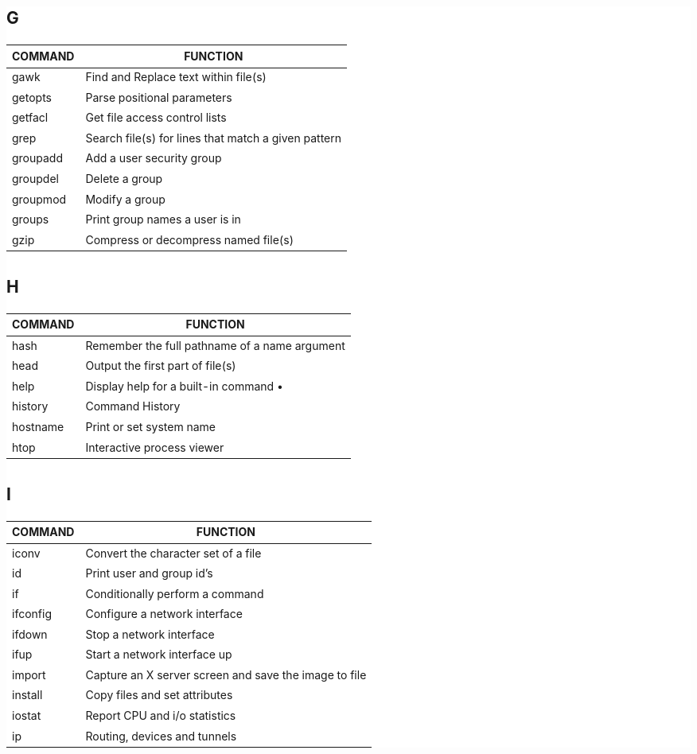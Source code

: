 ## G
| **COMMAND** | **FUNCTION** |
|-------------|--------------| 	  	 
| gawk        | Find and Replace text within file(s) |
| getopts     | Parse positional parameters |
| getfacl     | Get file access control lists |
| grep        | Search file(s) for lines that match a given pattern |
| groupadd    | Add a user security group |
| groupdel    | Delete a group |
| groupmod    | Modify a group |
| groups      | Print group names a user is in |
| gzip        | Compress or decompress named file(s) |

## H
| **COMMAND** | **FUNCTION** |
|-------------|--------------| 	  	 
| hash        | Remember the full pathname of a name argument |
| head        | Output the first part of file(s) |
| help        | Display help for a built-in command • |
| history     | Command History |
| hostname    | Print or set system name |
| htop        | Interactive process viewer |

## I
| **COMMAND** | **FUNCTION** |
|-------------|--------------| 	  	 
| iconv       | Convert the character set of a file |
| id          | Print user and group id’s |
| if          | Conditionally perform a command |
| ifconfig    | Configure a network interface |
| ifdown      | Stop a network interface |
| ifup        | Start a network interface up |
| import      | Capture an X server screen and save the image to file |
| install     | Copy files and set attributes |
| iostat      | Report CPU and i/o statistics |
| ip          | Routing, devices and tunnels |
